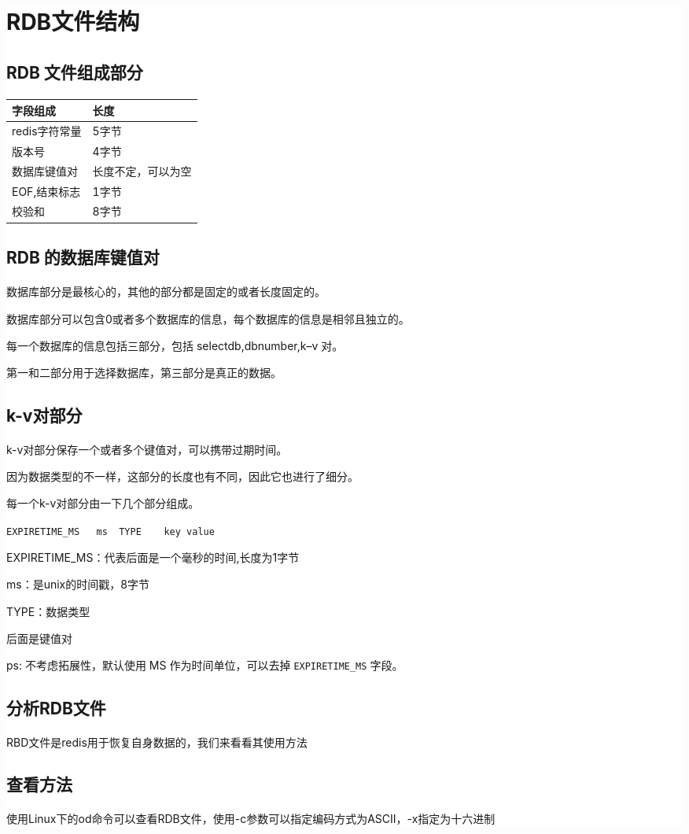 # RDB文件结构

## RDB 文件组成部分

| 字段组成	  |  长度 |
|:---|:---|
| redis字符常量	| 5字节 |
| 版本号	       | 4字节 |
| 数据库键值对	| 长度不定，可以为空 |
| EOF,结束标志	| 1字节 |
| 校验和	       | 8字节 |

## RDB 的数据库键值对

数据库部分是最核心的，其他的部分都是固定的或者长度固定的。

数据库部分可以包含0或者多个数据库的信息，每个数据库的信息是相邻且独立的。

每一个数据库的信息包括三部分，包括 selectdb,dbnumber,k–v 对。

第一和二部分用于选择数据库，第三部分是真正的数据。

## k-v对部分

k-v对部分保存一个或者多个键值对，可以携带过期时间。

因为数据类型的不一样，这部分的长度也有不同，因此它也进行了细分。

每一个k-v对部分由一下几个部分组成。

```
EXPIRETIME_MS	ms	TYPE	key	value
```

EXPIRETIME_MS：代表后面是一个毫秒的时间,长度为1字节

ms：是unix的时间戳，8字节

TYPE：数据类型

后面是键值对

ps: 不考虑拓展性，默认使用 MS 作为时间单位，可以去掉 `EXPIRETIME_MS` 字段。

## 分析RDB文件

RBD文件是redis用于恢复自身数据的，我们来看看其使用方法

## 查看方法
使用Linux下的od命令可以查看RDB文件，使用-c参数可以指定编码方式为ASCII，-x指定为十六进制
